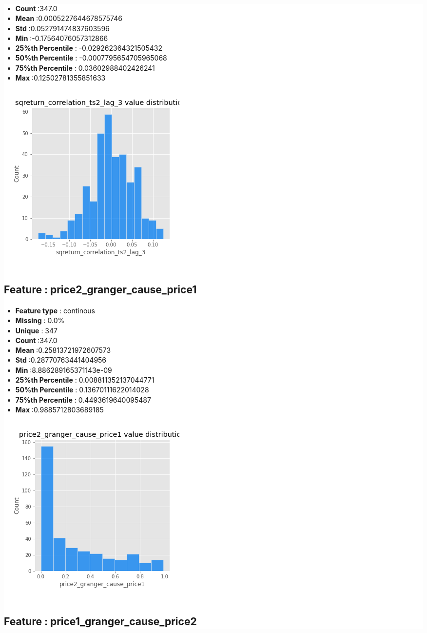 - **Count** :347.0
- **Mean** :0.0005227644678575746
- **Std** :0.052791474837603596
- **Min** :-0.17564076057312866
- **25%th Percentile** : -0.029262364321505432
- **50%th Percentile** : -0.0007795654705965068
- **75%th Percentile** : 0.03602988402426241
- **Max** :0.12502781355851633

![](sqreturn_correlation_ts2_lag_3.png)
## Feature : price2_granger_cause_price1
- **Feature type** : continous
- **Missing** : 0.0%
- **Unique** : 347
- **Count** :347.0
- **Mean** :0.25813721972607573
- **Std** :0.28770763441404956
- **Min** :8.886289165371143e-09
- **25%th Percentile** : 0.008811352137044771
- **50%th Percentile** : 0.13670111622014028
- **75%th Percentile** : 0.4493619640095487
- **Max** :0.9885712803689185

![](price2_granger_cause_price1.png)
## Feature : price1_granger_cause_price2
